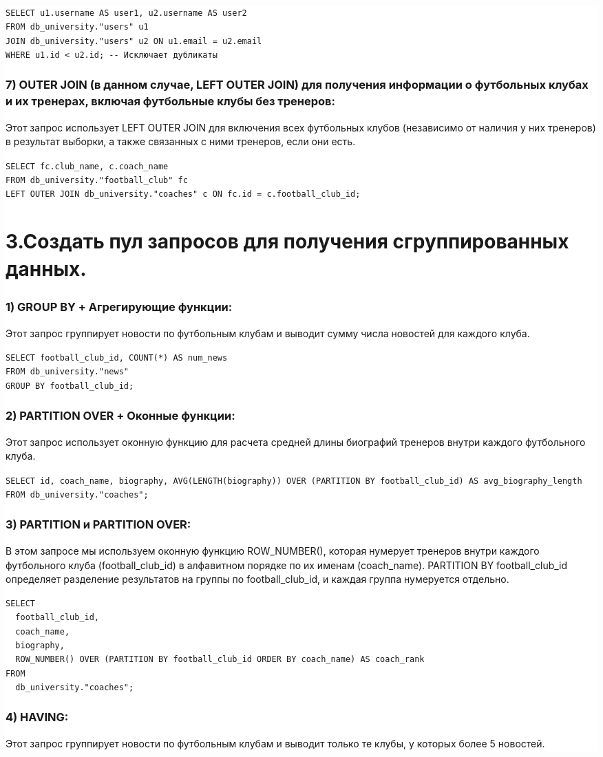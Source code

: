     SELECT u1.username AS user1, u2.username AS user2
    FROM db_university."users" u1
    JOIN db_university."users" u2 ON u1.email = u2.email
    WHERE u1.id < u2.id; -- Исключает дубликаты

### 7) OUTER JOIN (в данном случае, LEFT OUTER JOIN) для получения информации о футбольных клубах и их тренерах, включая футбольные клубы без тренеров:
Этот запрос использует LEFT OUTER JOIN для включения всех футбольных клубов (независимо от наличия у них тренеров) в результат выборки, а также связанных с ними тренеров, если они есть.

    SELECT fc.club_name, c.coach_name
    FROM db_university."football_club" fc
    LEFT OUTER JOIN db_university."coaches" c ON fc.id = c.football_club_id;



# 3.Создать пул запросов для получения сгруппированных данных.

### 1) GROUP BY + Агрегирующие функции:
Этот запрос группирует новости по футбольным клубам и выводит сумму числа новостей для каждого клуба.

    SELECT football_club_id, COUNT(*) AS num_news
    FROM db_university."news"
    GROUP BY football_club_id;

### 2) PARTITION OVER + Оконные функции:
Этот запрос использует оконную функцию для расчета средней длины биографий тренеров внутри каждого футбольного клуба.

    SELECT id, coach_name, biography, AVG(LENGTH(biography)) OVER (PARTITION BY football_club_id) AS avg_biography_length
    FROM db_university."coaches";

### 3) PARTITION и PARTITION OVER:
В этом запросе мы используем оконную функцию ROW_NUMBER(), которая нумерует тренеров внутри каждого футбольного клуба (football_club_id) в алфавитном порядке по их именам (coach_name). PARTITION BY football_club_id определяет разделение результатов на группы по football_club_id, и каждая группа нумеруется отдельно.
    
    SELECT
      football_club_id,
      coach_name,
      biography,
      ROW_NUMBER() OVER (PARTITION BY football_club_id ORDER BY coach_name) AS coach_rank
    FROM
      db_university."coaches";

### 4) HAVING:
Этот запрос группирует новости по футбольным клубам и выводит только те клубы, у которых более 5 новостей.
